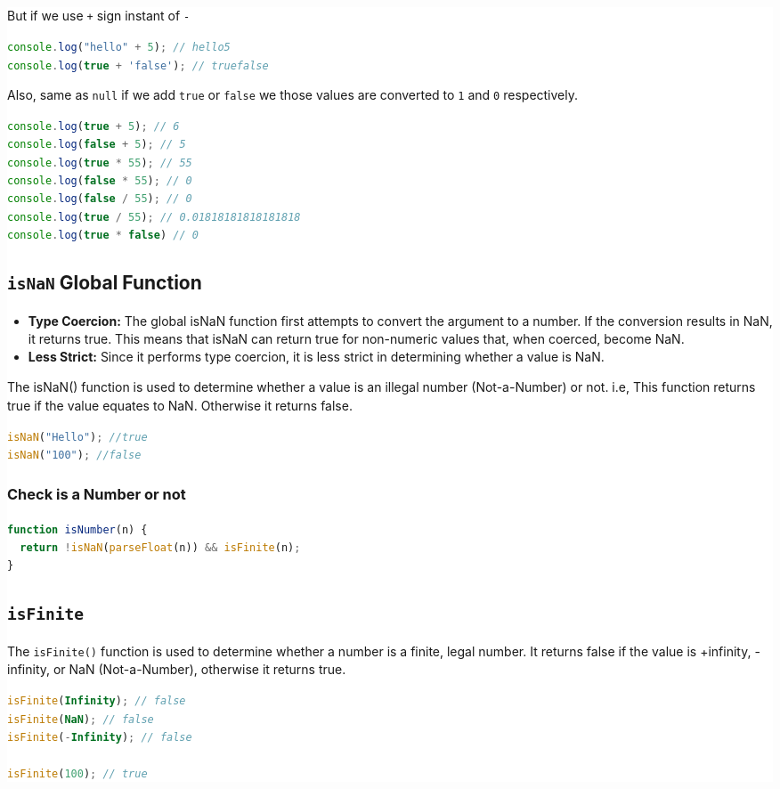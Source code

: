But if we use `+` sign instant of `-`
```js
console.log("hello" + 5); // hello5
console.log(true + 'false'); // truefalse
```
Also, same as `null` if we add `true` or `false` we those values are converted to `1` and `0` respectively.

```js
console.log(true + 5); // 6
console.log(false + 5); // 5
console.log(true * 55); // 55
console.log(false * 55); // 0
console.log(false / 55); // 0
console.log(true / 55); // 0.01818181818181818
console.log(true * false) // 0
```

## `isNaN` Global Function
* **Type Coercion:** The global isNaN function first attempts to convert the argument to a number. If the conversion results 
  in NaN, it returns true. This means that isNaN can return true for non-numeric values that, when coerced, become NaN.
* **Less Strict:** Since it performs type coercion, it is less strict in determining whether a value is NaN.

The isNaN() function is used to determine whether a value is an illegal number (Not-a-Number) or not. i.e, This function
returns true if the value equates to NaN. Otherwise it returns false.
```js
isNaN("Hello"); //true
isNaN("100"); //false
```

### Check is a Number or not
```js
function isNumber(n) {
  return !isNaN(parseFloat(n)) && isFinite(n);
}
```

## `isFinite`
The `isFinite()` function is used to determine whether a number is a finite, legal number. It returns false if the value is
+infinity, -infinity, or NaN (Not-a-Number), otherwise it returns true.
```js
isFinite(Infinity); // false
isFinite(NaN); // false
isFinite(-Infinity); // false

isFinite(100); // true
```
